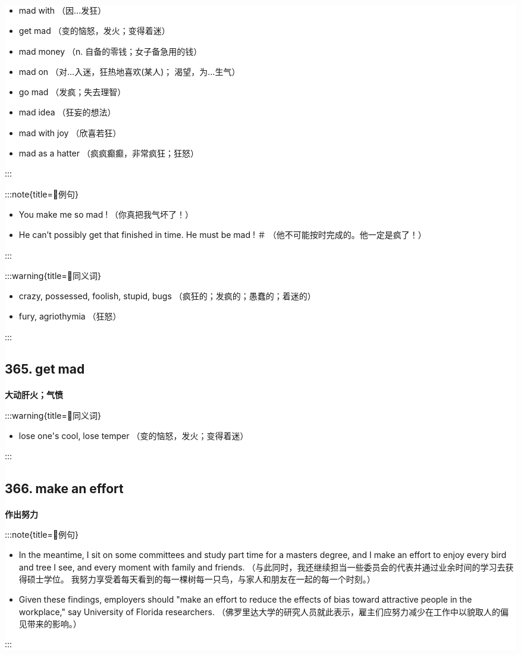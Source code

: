 - mad with （因...发狂）

- get mad （变的恼怒，发火；变得着迷）

- mad money （n. 自备的零钱；女子备急用的钱）

- mad on （对…入迷，狂热地喜欢(某人)； 渴望，为…生气）

- go mad （发疯；失去理智）

- mad idea （狂妄的想法）

- mad with joy （欣喜若狂）

- mad as a hatter （疯疯癫癫，非常疯狂；狂怒）

:::

:::note{title=🎤例句}

- You make me so mad ! （你真把我气坏了！）

- He can’t possibly get that finished in time. He must be mad ! ＃ （他不可能按时完成的。他一定是疯了！）

:::

:::warning{title=🤔同义词}

- crazy, possessed, foolish, stupid, bugs （疯狂的；发疯的；愚蠢的；着迷的）

- fury, agriothymia （狂怒）

:::


## 365. get mad

**大动肝火；气愤**

:::warning{title=🤔同义词}

- lose one's cool, lose temper （变的恼怒，发火；变得着迷）

:::


## 366. make an effort

**作出努力**

:::note{title=🎤例句}

- In the meantime, I sit on some committees and study part time for a masters degree, and I make an effort to enjoy every bird and tree I see, and every moment with family and friends. （与此同时，我还继续担当一些委员会的代表并通过业余时间的学习去获得硕士学位。 我努力享受着每天看到的每一棵树每一只鸟，与家人和朋友在一起的每一个时刻。）

- Given these findings, employers should "make an effort to reduce the effects of bias toward attractive people in the workplace," say University of Florida researchers. （佛罗里达大学的研究人员就此表示，雇主们应努力减少在工作中以貌取人的偏见带来的影响。）

:::
